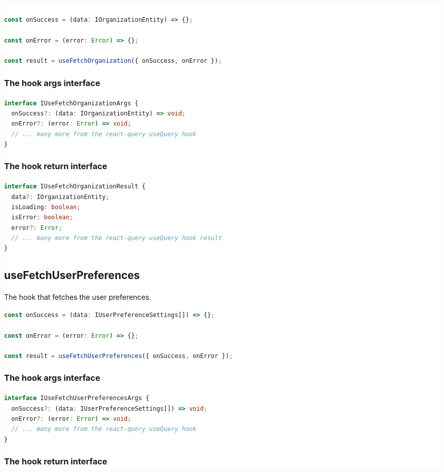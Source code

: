 ```ts

const onSuccess = (data: IOrganizationEntity) => {};

const onError = (error: Error) => {};

const result = useFetchOrganization({ onSuccess, onError });
```

### The hook args interface

```ts
interface IUseFetchOrganizationArgs {
  onSuccess?: (data: IOrganizationEntity) => void;
  onError?: (error: Error) => void;
  // ... many more from the react-query useQuery hook
}
```

### The hook return interface

```ts
interface IUseFetchOrganizationResult {
  data?: IOrganizationEntity;
  isLoading: boolean;
  isError: boolean;
  error?: Error;
  // ... many more from the react-query useQuery hook result
}
```

## useFetchUserPreferences

The hook that fetches the user preferences.

```ts
const onSuccess = (data: IUserPreferenceSettings[]) => {};

const onError = (error: Error) => {};

const result = useFetchUserPreferences({ onSuccess, onError });
```

### The hook args interface

```ts
interface IUseFetchUserPreferencesArgs {
  onSuccess?: (data: IUserPreferenceSettings[]) => void;
  onError?: (error: Error) => void;
  // ... many more from the react-query useQuery hook
}
```

### The hook return interface
